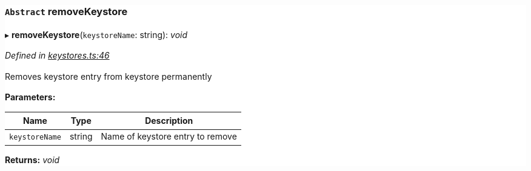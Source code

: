 ### `Abstract` removeKeystore

▸ **removeKeystore**(`keystoreName`: string): *void*

*Defined in [keystores.ts:46](https://github.com/celo-org/celo-monorepo/blob/master/packages/sdk/wallets/wallet-keystore/src/keystores.ts#L46)*

Removes keystore entry from keystore permanently

**Parameters:**

Name | Type | Description |
------ | ------ | ------ |
`keystoreName` | string | Name of keystore entry to remove  |

**Returns:** *void*
